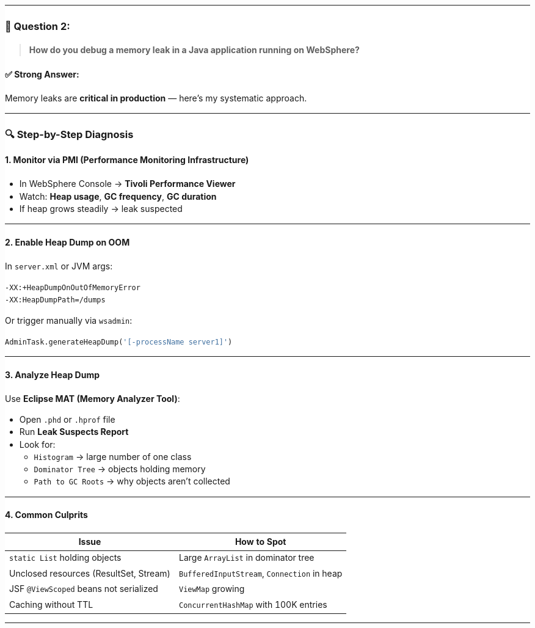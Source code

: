
---

### 🔹 Question 2:  
> **How do you debug a memory leak in a Java application running on WebSphere?**

#### ✅ Strong Answer:

Memory leaks are **critical in production** — here’s my systematic approach.

---

### 🔍 Step-by-Step Diagnosis

#### 1. **Monitor via PMI (Performance Monitoring Infrastructure)**
- In WebSphere Console → **Tivoli Performance Viewer**
- Watch: **Heap usage**, **GC frequency**, **GC duration**
- If heap grows steadily → leak suspected

---

#### 2. **Enable Heap Dump on OOM**
In `server.xml` or JVM args:
```bash
-XX:+HeapDumpOnOutOfMemoryError
-XX:HeapDumpPath=/dumps
```

Or trigger manually via `wsadmin`:
```python
AdminTask.generateHeapDump('[-processName server1]')
```

---

#### 3. **Analyze Heap Dump**
Use **Eclipse MAT (Memory Analyzer Tool)**:
- Open `.phd` or `.hprof` file
- Run **Leak Suspects Report**
- Look for:
  - `Histogram` → large number of one class
  - `Dominator Tree` → objects holding memory
  - `Path to GC Roots` → why objects aren’t collected

---

#### 4. **Common Culprits**
| Issue | How to Spot |
|------|-------------|
| `static List` holding objects | Large `ArrayList` in dominator tree |
| Unclosed resources (ResultSet, Stream) | `BufferedInputStream`, `Connection` in heap |
| JSF `@ViewScoped` beans not serialized | `ViewMap` growing |
| Caching without TTL | `ConcurrentHashMap` with 100K entries |

---